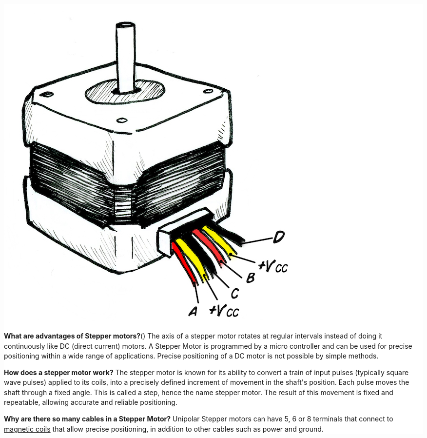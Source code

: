 [
![](./img/StepperMotorConfiguration_web.jpg)](img/StepperMotorConfiguration_web.jpg)

**What are advantages of Stepper motors?**() The axis of a stepper motor
rotates at regular intervals instead of doing it continuously like DC (direct
current) motors. A Stepper Motor is programmed by a micro controller and can
be used for precise positioning within a wide range of applications. Precise
positioning of a DC motor is not possible by simple methods.

**How does a stepper motor work?** The stepper motor is known for its ability
to convert a train of input pulses (typically square wave pulses) applied to
its coils, into a precisely defined increment of movement in the shaft's
position. Each pulse moves the shaft through a fixed angle. This is called a
step, hence the name stepper motor. The result of this movement is fixed and
repeatable, allowing accurate and reliable positioning.

**Why are there so many cables in a Stepper Motor?** Unipolar Stepper motors
can have 5, 6 or 8 terminals that connect to [magnetic
coils](https://en.wikipedia.org/wiki/Stepper_motor) that allow precise
positioning, in addition to other cables such as power and ground.
